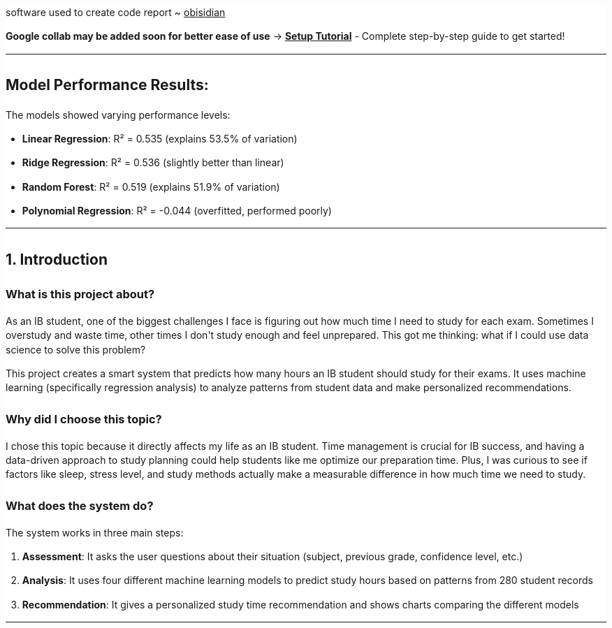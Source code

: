 software used to create code report ~ [obisidian](https://obsidian.md/)


**Google collab may be added soon for better ease of use** → [**Setup Tutorial**](TUTORIAL.md) - Complete step-by-step guide to get started!

---

## **Model Performance Results:**

The models showed varying performance levels:

- **Linear Regression**: R² = 0.535 (explains 53.5% of variation)

- **Ridge Regression**: R² = 0.536 (slightly better than linear)

- **Random Forest**: R² = 0.519 (explains 51.9% of variation)

- **Polynomial Regression**: R² = -0.044 (overfitted, performed poorly)

---

## 1. Introduction

### What is this project about?

As an IB student, one of the biggest challenges I face is figuring out how much time I need to study for each exam. Sometimes I overstudy and waste time, other times I don't study enough and feel unprepared. This got me thinking: what if I could use data science to solve this problem?


This project creates a smart system that predicts how many hours an IB student should study for their exams. It uses machine learning (specifically regression analysis) to analyze patterns from student data and make personalized recommendations.

### Why did I choose this topic?

I chose this topic because it directly affects my life as an IB student. Time management is crucial for IB success, and having a data-driven approach to study planning could help students like me optimize our preparation time. Plus, I was curious to see if factors like sleep, stress level, and study methods actually make a measurable difference in how much time we need to study.


### What does the system do?

The system works in three main steps:

1. **Assessment**: It asks the user questions about their situation (subject, previous grade, confidence level, etc.)

2. **Analysis**: It uses four different machine learning models to predict study hours based on patterns from 280 student records

3. **Recommendation**: It gives a personalized study time recommendation and shows charts comparing the different models

  
---

